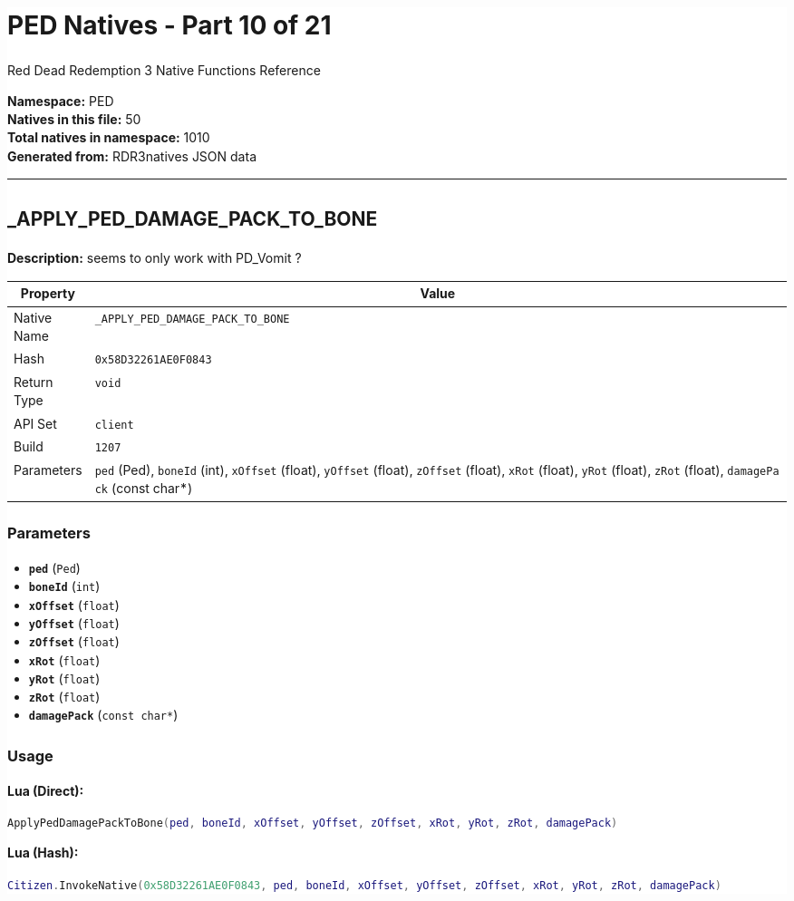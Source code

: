 # PED Natives - Part 10 of 21

Red Dead Redemption 3 Native Functions Reference

**Namespace:** PED  
**Natives in this file:** 50  
**Total natives in namespace:** 1010  
**Generated from:** RDR3natives JSON data

---

## _APPLY_PED_DAMAGE_PACK_TO_BONE

**Description:** seems to only work with PD_Vomit ? 

| Property | Value |
|----------|-------|
| Native Name | `_APPLY_PED_DAMAGE_PACK_TO_BONE` |
| Hash | `0x58D32261AE0F0843` |
| Return Type | `void` |
| API Set | `client` |
| Build | `1207` |
| Parameters | `ped` (Ped), `boneId` (int), `xOffset` (float), `yOffset` (float), `zOffset` (float), `xRot` (float), `yRot` (float), `zRot` (float), `damagePack` (const char*) |

### Parameters

- **`ped`** (`Ped`)
- **`boneId`** (`int`)
- **`xOffset`** (`float`)
- **`yOffset`** (`float`)
- **`zOffset`** (`float`)
- **`xRot`** (`float`)
- **`yRot`** (`float`)
- **`zRot`** (`float`)
- **`damagePack`** (`const char*`)

### Usage

**Lua (Direct):**
```lua
ApplyPedDamagePackToBone(ped, boneId, xOffset, yOffset, zOffset, xRot, yRot, zRot, damagePack)
```

**Lua (Hash):**
```lua
Citizen.InvokeNative(0x58D32261AE0F0843, ped, boneId, xOffset, yOffset, zOffset, xRot, yRot, zRot, damagePack)
```
